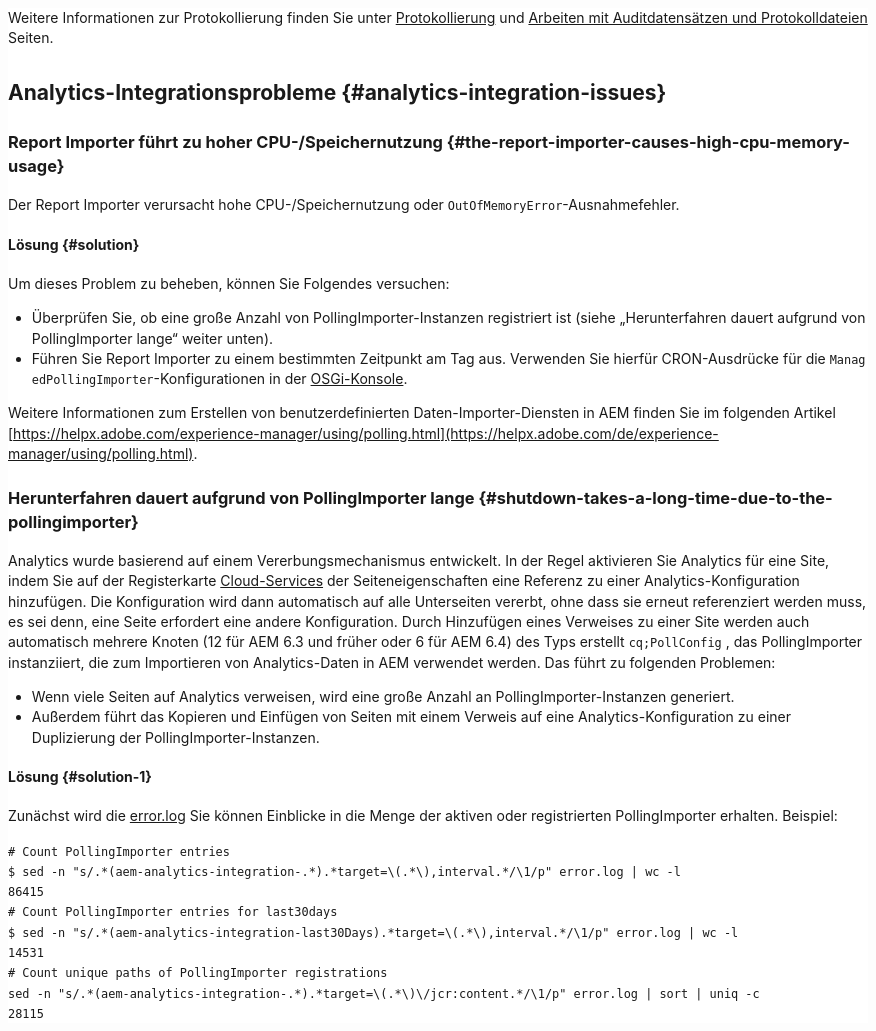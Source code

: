 Weitere Informationen zur Protokollierung finden Sie unter [Protokollierung](/help/sites-deploying/configure-logging.md) und [Arbeiten mit Auditdatensätzen und Protokolldateien](/help/sites-deploying/monitoring-and-maintaining.md#working-with-audit-records-and-log-files) Seiten.

## Analytics-Integrationsprobleme {#analytics-integration-issues}

### Report Importer führt zu hoher CPU-/Speichernutzung {#the-report-importer-causes-high-cpu-memory-usage}

Der Report Importer verursacht hohe CPU-/Speichernutzung oder `OutOfMemoryError`-Ausnahmefehler.

#### Lösung {#solution}

Um dieses Problem zu beheben, können Sie Folgendes versuchen:

* Überprüfen Sie, ob eine große Anzahl von PollingImporter-Instanzen registriert ist (siehe „Herunterfahren dauert aufgrund von PollingImporter lange“ weiter unten).
* Führen Sie Report Importer zu einem bestimmten Zeitpunkt am Tag aus. Verwenden Sie hierfür CRON-Ausdrücke für die `ManagedPollingImporter`-Konfigurationen in der [OSGi-Konsole](/help/sites-deploying/configuring-osgi.md).

Weitere Informationen zum Erstellen von benutzerdefinierten Daten-Importer-Diensten in AEM finden Sie im folgenden Artikel [https://helpx.adobe.com/experience-manager/using/polling.html](https://helpx.adobe.com/de/experience-manager/using/polling.html).

### Herunterfahren dauert aufgrund von PollingImporter lange {#shutdown-takes-a-long-time-due-to-the-pollingimporter}

Analytics wurde basierend auf einem Vererbungsmechanismus entwickelt. In der Regel aktivieren Sie Analytics für eine Site, indem Sie auf der Registerkarte [Cloud-Services](/help/sites-developing/extending-cloud-config.md) der Seiteneigenschaften eine Referenz zu einer Analytics-Konfiguration hinzufügen. Die Konfiguration wird dann automatisch auf alle Unterseiten vererbt, ohne dass sie erneut referenziert werden muss, es sei denn, eine Seite erfordert eine andere Konfiguration. Durch Hinzufügen eines Verweises zu einer Site werden auch automatisch mehrere Knoten (12 für AEM 6.3 und früher oder 6 für AEM 6.4) des Typs erstellt `cq;PollConfig` , das PollingImporter instanziiert, die zum Importieren von Analytics-Daten in AEM verwendet werden. Das führt zu folgenden Problemen:

* Wenn viele Seiten auf Analytics verweisen, wird eine große Anzahl an PollingImporter-Instanzen generiert.
* Außerdem führt das Kopieren und Einfügen von Seiten mit einem Verweis auf eine Analytics-Konfiguration zu einer Duplizierung der PollingImporter-Instanzen.

#### Lösung {#solution-1}

Zunächst wird die [error.log](/help/sites-deploying/configure-logging.md) Sie können Einblicke in die Menge der aktiven oder registrierten PollingImporter erhalten. Beispiel:

```
# Count PollingImporter entries
$ sed -n "s/.*(aem-analytics-integration-.*).*target=\(.*\),interval.*/\1/p" error.log | wc -l
86415
# Count PollingImporter entries for last30days
$ sed -n "s/.*(aem-analytics-integration-last30Days).*target=\(.*\),interval.*/\1/p" error.log | wc -l
14531
# Count unique paths of PollingImporter registrations
sed -n "s/.*(aem-analytics-integration-.*).*target=\(.*\)\/jcr:content.*/\1/p" error.log | sort | uniq -c
28115
```
